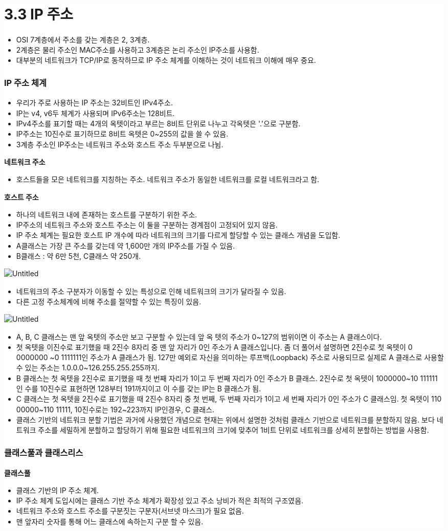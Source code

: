 # 3.3 IP 주소

- OSI 7계층에서 주소를 갖는 계층은 2, 3계층.
- 2계층은 물리 주소인 MAC주소를 사용하고 3계층은 논리 주소인 IP주소를 사용함.
- 대부분의 네트워크가 TCP/IP로 동작하므로 IP 주소 체계를 이해하는 것이 네트워크 이해에 매우 중요.

### **IP 주소 체계**

- 우리가 주로 사용하는 IP 주소는 32비트인 IPv4주소.
- IP는 v4, v6두 체계가 사용되며 IPv6주소는 128비트.
- IPv4주소를 표기할 때는 4개의 옥텟이라고 부르는 8비트 단위로 나누고 각옥텟은 '.'으로 구분함.
- IP주소는 10진수로 표기하므로 8비트 옥텟은 0~255의 값을 쓸 수 있음.
- 3계층 주소인 IP주소는 네트워크 주소와 호스트 주소 두부분으로 나뉨.

**네트워크 주소**

- 호스트들을 모은 네트워크를 지칭하는 주소. 네트워크 주소가 동일한 네트워크를 로컬 네트워크라고 함.

**호스트 주소**

- 하나의 네트워크 내에 존재하는 호스트를 구분하기 위한 주소.
- IP주소의 네트워크 주소와 호스트 주소는 이 둘을 구분하는 경계점이 고정되어 있지 않음.
- IP 주소 체계는 필요한 호스트 IP 개수에 따라 네트워크의 크기를 다르게 할당할 수 있는 클래스 개념을 도입함.
- A클래스는 가장 큰 주소를 갖는데 약 1,600만 개의 IP주소를 가질 수 있음.
- B클래스 : 약 6만 5천, C클래스 약 250개.

![Untitled](https://s3-us-west-2.amazonaws.com/secure.notion-static.com/72bd8672-2ea5-47f4-9bec-01cf52640b9c/Untitled.png)

- 네트워크의 주소 구분자가 이동할 수 있는 특성으로 인해 네트워크의 크기가 달라질 수 있음.
- 다른 고정 주소체계에 비해 주소를 절약할 수 있는 특징이 있음.

![Untitled](https://s3-us-west-2.amazonaws.com/secure.notion-static.com/1ad2aa20-e3d8-440f-8b41-bad03d00ddc5/Untitled.png)

- A, B, C 클래스는 맨 앞 옥텟의 주소만 보고 구분할 수 있는데 앞 옥
텟의 주소가 0~127의 범위이면 이 주소는 A 클래스이다.
- 첫 옥텟을 이진수로 표기했을 때 2진수 8자리 중 맨 앞 자리가 0인 주소가 A
클래스입니다. 좀 더 풀어서 설명하면 2진수로 첫 옥텟이 0 0000000
~0 1111111인 주소가 A 클래스가 됨. 127만 예외로 자신을 의미하는 루프백(Loopback) 주소로 사용되므로 실제로 A 클래스로 사용할 수 있는 주소는 1.0.0.0~126.255.255.255까지.
- B 클래스는 첫 옥텟을 2진수로 표기했을 때 첫 번째 자리가 1이고 두 번째 자리가 0인 주소가 B 클래스. 2진수로 첫 옥텟이 1000000~10 111111인 수를 10진수로 표현하면 128부터 191까지이고 이 수를 갖는 IP는 B 클래스가 됨.
- C 클래스는 첫 옥텟을 2진수로 표기했을 때 2진수 8자리 중 첫 번째, 두 번째 자리가 1이고 세 번째 자리가 0인 주소가 C 클래스임. 첫 옥텟이 110 00000~110 11111, 10진수로는 192~223까지 IP인경우, C 클래스.
- 클래스 기반의 네트워크 분할 기법은 과거에 사용했던 개념으로 현재는 위에서 설명한 것처럼 클래스 기반으로 네트워크를 분할하지 않음. 보다 네트워크 주소를 세밀하게 분할하고 할당하기 위해 필요한 네트워크의 크기에 맞추어 1비트 단위로 네트워크를 상세히 분할하는 방법을 사용함.

### 클래스풀과 클래스리스

**클래스풀**

- 클래스 기반의 IP 주소 체계.
- IP 주소 체계 도입시에는 클래스 기반 주소 체계가 확장성 있고 주소 낭비가 적은 최적의 구조였음.
- 네트워크 주소와 호스트 주소를 구분짓는 구분자(서브넷 마스크)가 필요 없음.
- 맨 앞자리 숫자를 통해 어느 클래스에 속하는지 구분 할 수 있음.

